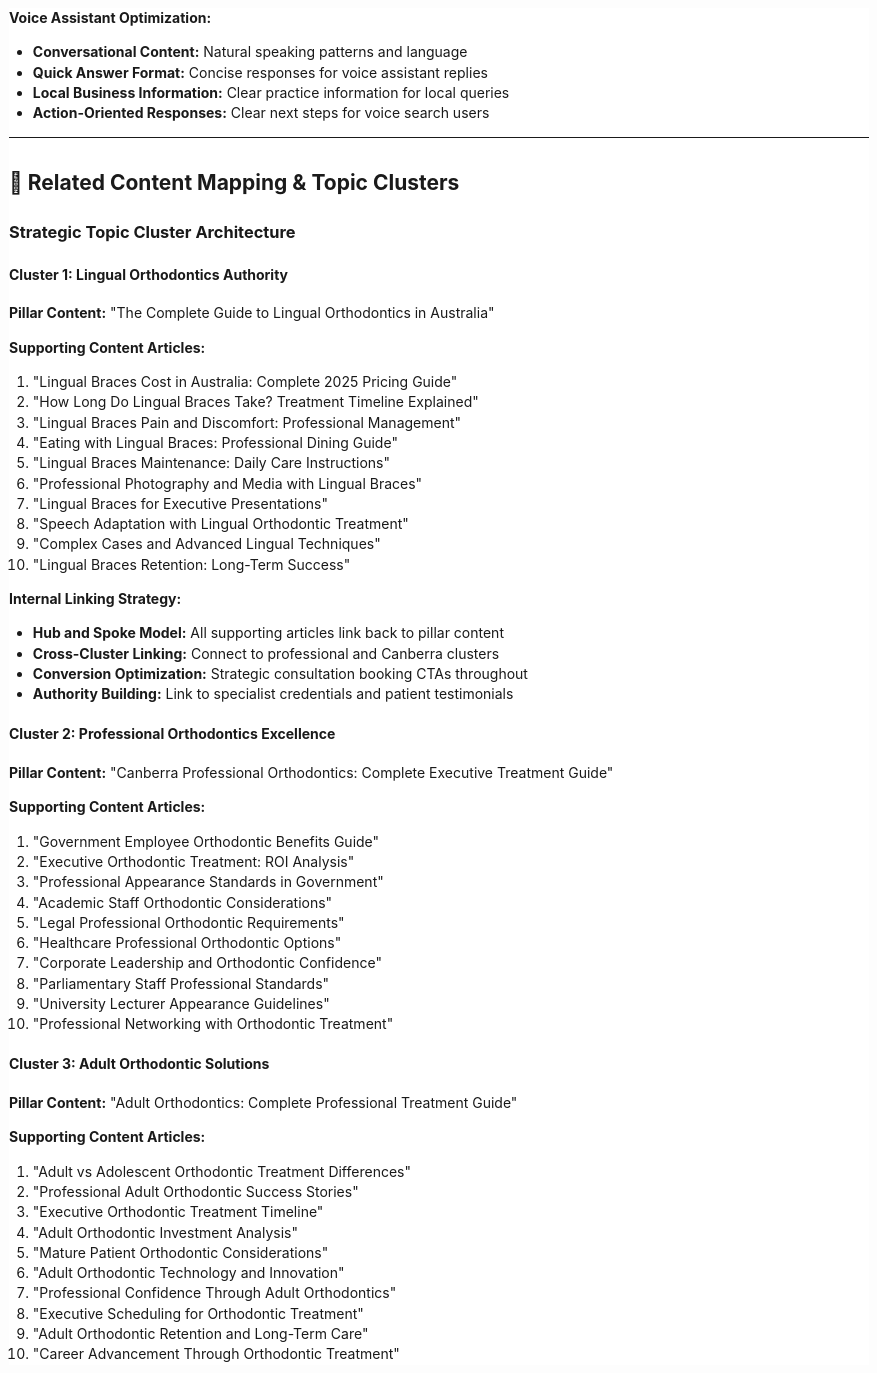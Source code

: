 **Voice Assistant Optimization:**
- **Conversational Content:** Natural speaking patterns and language
- **Quick Answer Format:** Concise responses for voice assistant replies
- **Local Business Information:** Clear practice information for local queries
- **Action-Oriented Responses:** Clear next steps for voice search users

---

## 🔗 Related Content Mapping & Topic Clusters

### Strategic Topic Cluster Architecture

#### Cluster 1: Lingual Orthodontics Authority
**Pillar Content:** "The Complete Guide to Lingual Orthodontics in Australia"

**Supporting Content Articles:**
1. "Lingual Braces Cost in Australia: Complete 2025 Pricing Guide"
2. "How Long Do Lingual Braces Take? Treatment Timeline Explained"
3. "Lingual Braces Pain and Discomfort: Professional Management"
4. "Eating with Lingual Braces: Professional Dining Guide"
5. "Lingual Braces Maintenance: Daily Care Instructions"
6. "Professional Photography and Media with Lingual Braces"
7. "Lingual Braces for Executive Presentations"
8. "Speech Adaptation with Lingual Orthodontic Treatment"
9. "Complex Cases and Advanced Lingual Techniques"
10. "Lingual Braces Retention: Long-Term Success"

**Internal Linking Strategy:**
- **Hub and Spoke Model:** All supporting articles link back to pillar content
- **Cross-Cluster Linking:** Connect to professional and Canberra clusters
- **Conversion Optimization:** Strategic consultation booking CTAs throughout
- **Authority Building:** Link to specialist credentials and patient testimonials

#### Cluster 2: Professional Orthodontics Excellence
**Pillar Content:** "Canberra Professional Orthodontics: Complete Executive Treatment Guide"

**Supporting Content Articles:**
1. "Government Employee Orthodontic Benefits Guide"
2. "Executive Orthodontic Treatment: ROI Analysis"
3. "Professional Appearance Standards in Government"
4. "Academic Staff Orthodontic Considerations"
5. "Legal Professional Orthodontic Requirements"
6. "Healthcare Professional Orthodontic Options"
7. "Corporate Leadership and Orthodontic Confidence"
8. "Parliamentary Staff Professional Standards"
9. "University Lecturer Appearance Guidelines"
10. "Professional Networking with Orthodontic Treatment"

#### Cluster 3: Adult Orthodontic Solutions
**Pillar Content:** "Adult Orthodontics: Complete Professional Treatment Guide"

**Supporting Content Articles:**
1. "Adult vs Adolescent Orthodontic Treatment Differences"
2. "Professional Adult Orthodontic Success Stories"
3. "Executive Orthodontic Treatment Timeline"
4. "Adult Orthodontic Investment Analysis"
5. "Mature Patient Orthodontic Considerations"
6. "Adult Orthodontic Technology and Innovation"
7. "Professional Confidence Through Adult Orthodontics"
8. "Executive Scheduling for Orthodontic Treatment"
9. "Adult Orthodontic Retention and Long-Term Care"
10. "Career Advancement Through Orthodontic Treatment"
